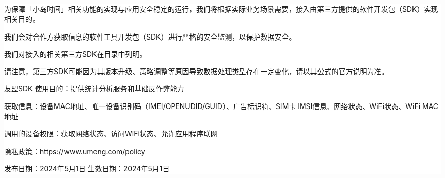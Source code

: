 为保障「小岛时间」相关功能的实现与应用安全稳定的运行，我们将根据实际业务场景需要，接入由第三方提供的软件开发包（SDK）实现相关目的。

我们会对合作方获取信息的软件工具开发包（SDK）进行严格的安全监测，以保护数据安全。

我们对接入的相关第三方SDK在目录中列明。

请注意，第三方SDK可能因为其版本升级、策略调整等原因导致数据处理类型存在一定变化，请以其公式的官方说明为准。

友盟SDK
使用目的：提供统计分析服务和基础反作弊能力

获取信息：设备MAC地址、唯一设备识别码（IMEI/OPENUDID/GUID）、广告标识符、SIM卡 IMSI信息、网络状态、WiFi状态、WiFi MAC地址

调用的设备权限：获取网络状态、访问WiFi状态、允许应用程序联网

隐私政策：https://www.umeng.com/policy


发布日期：2024年5月1日
生效日期：2024年5月1日

